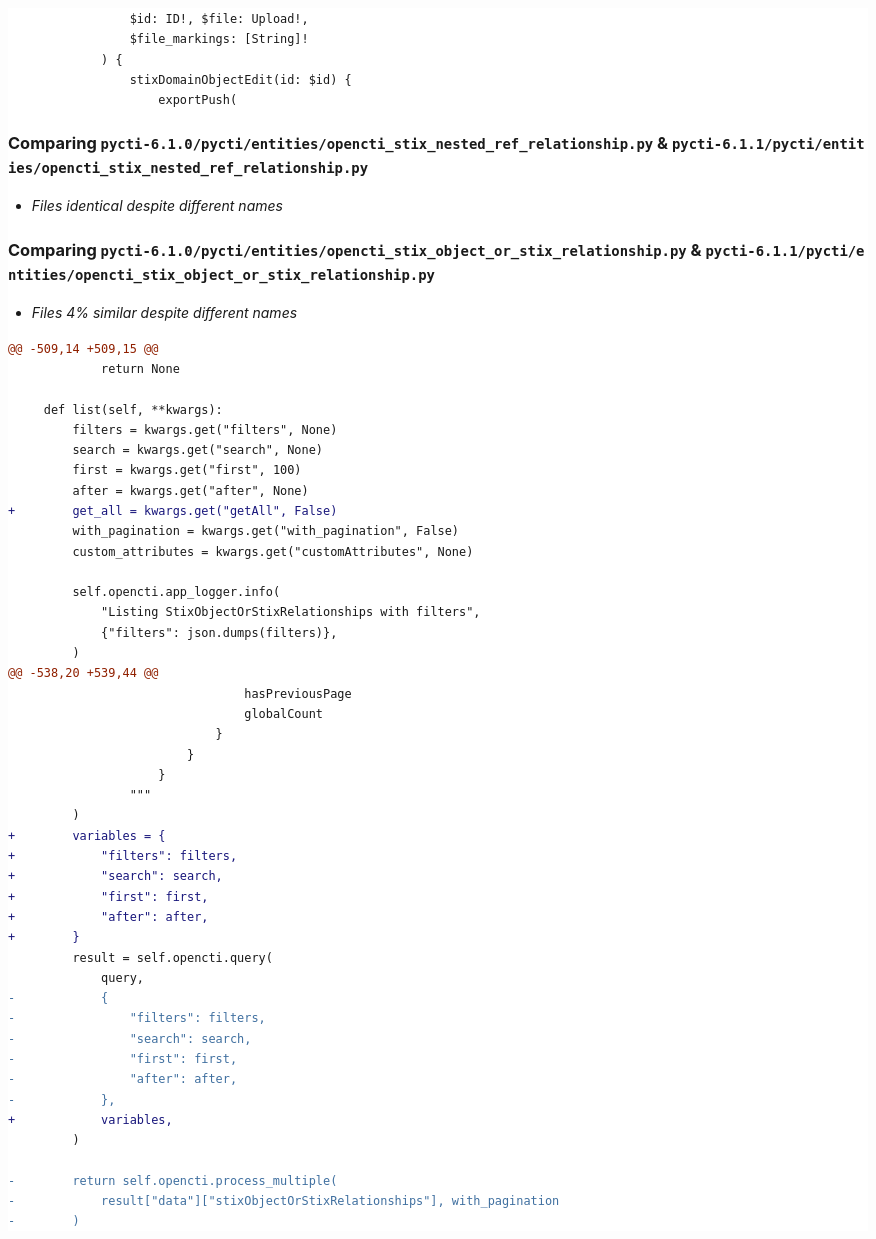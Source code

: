 ```diff
                 $id: ID!, $file: Upload!,
                 $file_markings: [String]!
             ) {
                 stixDomainObjectEdit(id: $id) {
                     exportPush(
```

### Comparing `pycti-6.1.0/pycti/entities/opencti_stix_nested_ref_relationship.py` & `pycti-6.1.1/pycti/entities/opencti_stix_nested_ref_relationship.py`

 * *Files identical despite different names*

### Comparing `pycti-6.1.0/pycti/entities/opencti_stix_object_or_stix_relationship.py` & `pycti-6.1.1/pycti/entities/opencti_stix_object_or_stix_relationship.py`

 * *Files 4% similar despite different names*

```diff
@@ -509,14 +509,15 @@
             return None
 
     def list(self, **kwargs):
         filters = kwargs.get("filters", None)
         search = kwargs.get("search", None)
         first = kwargs.get("first", 100)
         after = kwargs.get("after", None)
+        get_all = kwargs.get("getAll", False)
         with_pagination = kwargs.get("with_pagination", False)
         custom_attributes = kwargs.get("customAttributes", None)
 
         self.opencti.app_logger.info(
             "Listing StixObjectOrStixRelationships with filters",
             {"filters": json.dumps(filters)},
         )
@@ -538,20 +539,44 @@
                                 hasPreviousPage
                                 globalCount
                             }
                         }
                     }
                 """
         )
+        variables = {
+            "filters": filters,
+            "search": search,
+            "first": first,
+            "after": after,
+        }
         result = self.opencti.query(
             query,
-            {
-                "filters": filters,
-                "search": search,
-                "first": first,
-                "after": after,
-            },
+            variables,
         )
 
-        return self.opencti.process_multiple(
-            result["data"]["stixObjectOrStixRelationships"], with_pagination
-        )
```